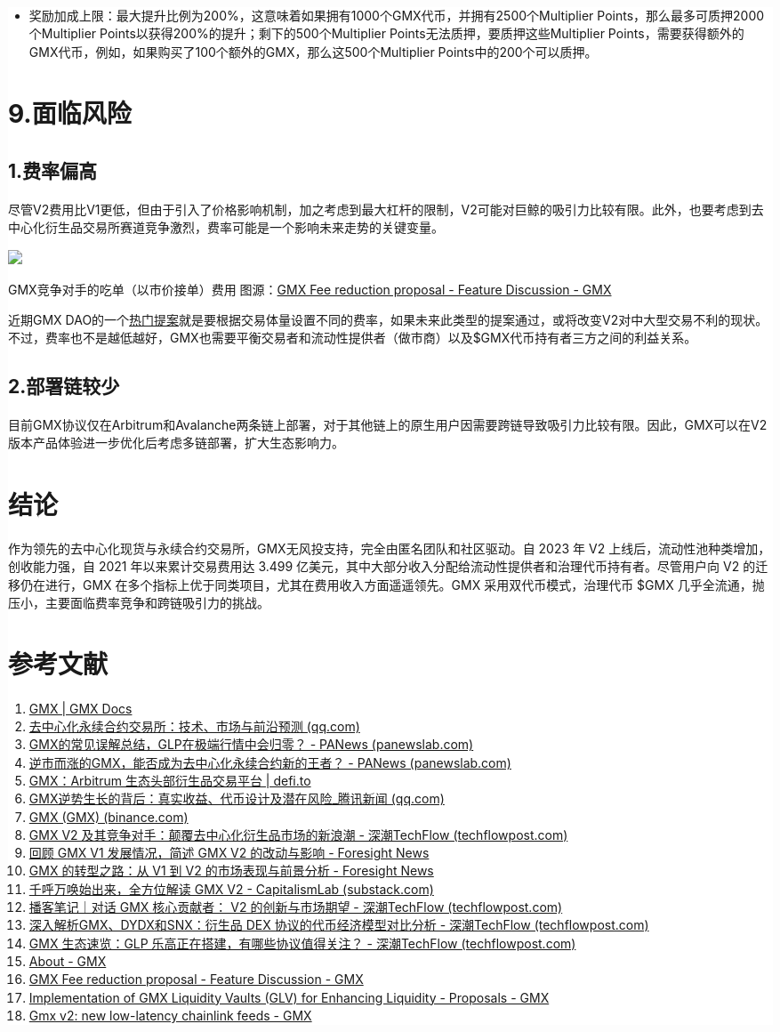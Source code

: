   * 奖励加成上限：最大提升比例为200%，这意味着如果拥有1000个GMX代币，并拥有2500个Multiplier Points，那么最多可质押2000个Multiplier Points以获得200%的提升；剩下的500个Multiplier Points无法质押，要质押这些Multiplier Points，需要获得额外的GMX代币，例如，如果购买了100个额外的GMX，那么这500个Multiplier Points中的200个可以质押。

# 9.面临风险

## 1.费率偏高

尽管V2费用比V1更低，但由于引入了价格影响机制，加之考虑到最大杠杆的限制，V2可能对巨鲸的吸引力比较有限。此外，也要考虑到去中心化衍生品交易所赛道竞争激烈，费率可能是一个影响未来走势的关键变量。

![](https://global.discourse-cdn.com/flex020/uploads/gmx/original/2X/5/568f874645d37e516fb5ef55a938a1fb02f2490b.jpeg)

GMX竞争对手的吃单（以市价接单）费用 图源：[GMX Fee reduction proposal - Feature Discussion - GMX](https://gov.gmx.io/t/gmx-fee-reduction-proposal/3988)

近期GMX DAO的一个[热门提案](https://gov.gmx.io/t/gmx-fee-reduction-proposal/3988)就是要根据交易体量设置不同的费率，如果未来此类型的提案通过，或将改变V2对中大型交易不利的现状。不过，费率也不是越低越好，GMX也需要平衡交易者和流动性提供者（做市商）以及\$GMX代币持有者三方之间的利益关系。

## 2.部署链较少

目前GMX协议仅在Arbitrum和Avalanche两条链上部署，对于其他链上的原生用户因需要跨链导致吸引力比较有限。因此，GMX可以在V2版本产品体验进一步优化后考虑多链部署，扩大生态影响力。

# 结论

作为领先的去中心化现货与永续合约交易所，GMX无风投支持，完全由匿名团队和社区驱动。自 2023 年 V2 上线后，流动性池种类增加，创收能力强，自 2021 年以来累计交易费用达 3.499 亿美元，其中大部分收入分配给流动性提供者和治理代币持有者。尽管用户向 V2 的迁移仍在进行，GMX 在多个指标上优于同类项目，尤其在费用收入方面遥遥领先。GMX 采用双代币模式，治理代币 \$GMX 几乎全流通，抛压小，主要面临费率竞争和跨链吸引力的挑战。

# 参考文献

1. [GMX | GMX Docs](https://docs.gmx.io/docs/intro/)
2. [去中心化永续合约交易所：技术、市场与前沿预测 (qq.com)](https://mp.weixin.qq.com/s/LPiJYixkGyE0wbw2Xs6SMw)
3. [GMX的常见误解总结，GLP在极端行情中会归零？ - PANews (panewslab.com)](https://www.panewslab.com/zh/articledetails/ievrx7b2.html)
4. [逆市而涨的GMX，能否成为去中心化永续合约新的王者？ - PANews (panewslab.com)](https://www.panewslab.com/zh/articledetails/1643522822971920.html)
5. [GMX：Arbitrum 生态头部衍生品交易平台 | defi.to](https://www.defi.to/cn/gmx/)
6. [GMX逆势生长的背后：真实收益、代币设计及潜在风险\_腾讯新闻 (qq.com)](https://new.qq.com/rain/a/20221011A03XWU00)
7. [GMX (GMX) (binance.com)](https://www.binance.com/zh-CN/research/projects/gmx)
8. [GMX V2 及其竞争对手：颠覆去中心化衍生品市场的新浪潮 - 深潮TechFlow (techflowpost.com)](https://www.techflowpost.com/article/detail\_17141.html)
9. [回顾 GMX V1 发展情况，简述 GMX V2 的改动与影响 - Foresight News](https://foresightnews.pro/article/detail/40451)
10. [GMX 的转型之路：从 V1 到 V2 的市场表现与前景分析 - Foresight News](https://foresightnews.pro/article/detail/44769)
11. [千呼万唤始出来，全方位解读 GMX V2 - CapitalismLab (substack.com)](https://capitalismlab.substack.com/p/gmx-v2)
12. [播客笔记｜对话 GMX 核心贡献者： V2 的创新与市场期望 - 深潮TechFlow (techflowpost.com)](https://www.techflowpost.com/article/detail\_12877.html)
13. [深入解析GMX、DYDX和SNX：衍生品 DEX 协议的代币经济模型对比分析 - 深潮TechFlow (techflowpost.com)](https://www.techflowpost.com/article/detail\_12325.html)
14. [GMX 生态速览：GLP 乐高正在搭建，有哪些协议值得关注？ - 深潮TechFlow (techflowpost.com)](https://www.techflowpost.com/article/detail\_11414.html)
15. [About - GMX](https://gov.gmx.io/about)
16. [GMX Fee reduction proposal - Feature Discussion - GMX](https://gov.gmx.io/t/gmx-fee-reduction-proposal/3988)
17. [Implementation of GMX Liquidity Vaults (GLV) for Enhancing Liquidity - Proposals - GMX](https://gov.gmx.io/t/implementation-of-gmx-liquidity-vaults-glv-for-enhancing-liquidity/3860)
18. [Gmx v2: new low-latency chainlink feeds - GMX](https://gov.gmx.io/t/gmx-v2-new-low-latency-chainlink-feeds/2050)